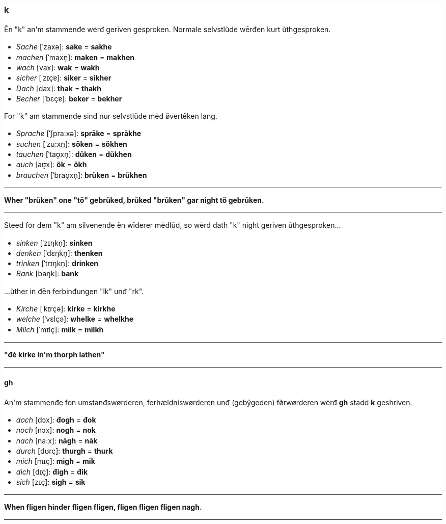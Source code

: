 ### k

Ẽn "k" an'm stammenđe wėrđ geriven gesproken. Normale selvstlũde wērđen kurt ũthgesproken.

* *Sache* [ˈzaxə]: **sake** = **sakhe**
* *machen* [ˈmaxn̩]: **maken** = **makhen**
* *wach* [vax]: **wak** = **wakh**
* *sicher* [ˈzɪçɐ]: **siker** = **sikher**
* *Dach* [dax]: **thak** = **thakh**
* *Becher* [ˈbɛçɐ]: **beker** = **bekher**

For "k" am stammenđe sinđ nur selvstlũde mėd ø̌vertẽken lang.

* *Sprache* [ˈʃpra:xə]: **sprāke** = **sprākhe**
* *suchen* [ˈzu:xn̩]: **sǒken** = **sǒkhen**
* *tauchen* [ˈtaʊ̯xn̩]: **dũken** = **dũkhen**
* *auch* [aʊ̯x]: **õk** = **õkh**
* *brauchen* [ˈbraʊ̯xn̩]: **brũken** = **brũkhen**

---
**Wher "brũken" one "tǒ" gebrũked, brũked "brũken" gar night tǒ gebrũken.**

---

Steed for dem "k" am silvenenđe ẽn wĩderer mėdlũd, so wėrđ đath "k" night geriven ũthgesproken...

* *sinken* [ˈzɪŋkn̩]: **sinken**
* *denken* [ˈdɛŋkn̩]: **thenken**
* *trinken* [ˈtrɪŋkn̩]: **drinken**
* *Bank* [baŋk]: **bank**

...ũther in đēn ferbinđungen "lk" unđ "rk".

* *Kirche* [ˈkɪrçə]: **kirke** = **kirkhe**
* *welche* [ˈvɛlçə]: **whelke** = **whelkhe**
* *Milch* [ˈmɪlç]: **milk** = **milkh**

---
**"đė kirke in'm thorph lathen"**

---

#### gh

An'm stammenđe fon umstanđswørderen, ferhældniswørderen unđ (gebỹgeden) fø̌rwørderen wėrđ **gh** stadd **k** geshriven.

* *doch* [dɔx]: **đogh** = **đok**
* *noch* [nɔx]: **nogh** = **nok**
* *nach* [na:x]: **nāgh** = **nāk**
* *durch* [dʊrç]: **thurgh** = **thurk**
* *mich* [mɪç]: **migh** = **mik**
* *dich* [dɪç]: **đigh** = **đik**
* *sich* [zɪç]: **sigh** = **sik**

---
**When fligen hinder fligen fligen, fligen fligen fligen nagh.**

---